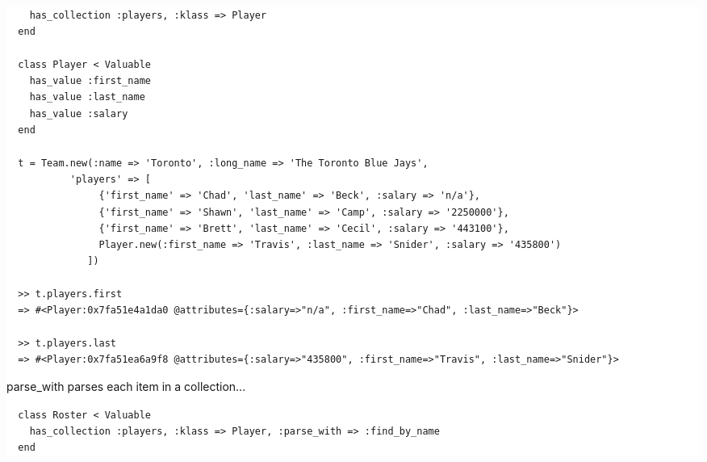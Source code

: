         has_collection :players, :klass => Player
      end
 
      class Player < Valuable
        has_value :first_name
        has_value :last_name
        has_value :salary
      end

      t = Team.new(:name => 'Toronto', :long_name => 'The Toronto Blue Jays', 
               'players' => [
                    {'first_name' => 'Chad', 'last_name' => 'Beck', :salary => 'n/a'},
                    {'first_name' => 'Shawn', 'last_name' => 'Camp', :salary => '2250000'},
                    {'first_name' => 'Brett', 'last_name' => 'Cecil', :salary => '443100'},
                    Player.new(:first_name => 'Travis', :last_name => 'Snider', :salary => '435800')
                  ])

      >> t.players.first
      => #<Player:0x7fa51e4a1da0 @attributes={:salary=>"n/a", :first_name=>"Chad", :last_name=>"Beck"}>

      >> t.players.last
      => #<Player:0x7fa51ea6a9f8 @attributes={:salary=>"435800", :first_name=>"Travis", :last_name=>"Snider"}>

parse_with parses each item in a collection...

      class Roster < Valuable
        has_collection :players, :klass => Player, :parse_with => :find_by_name
      end


